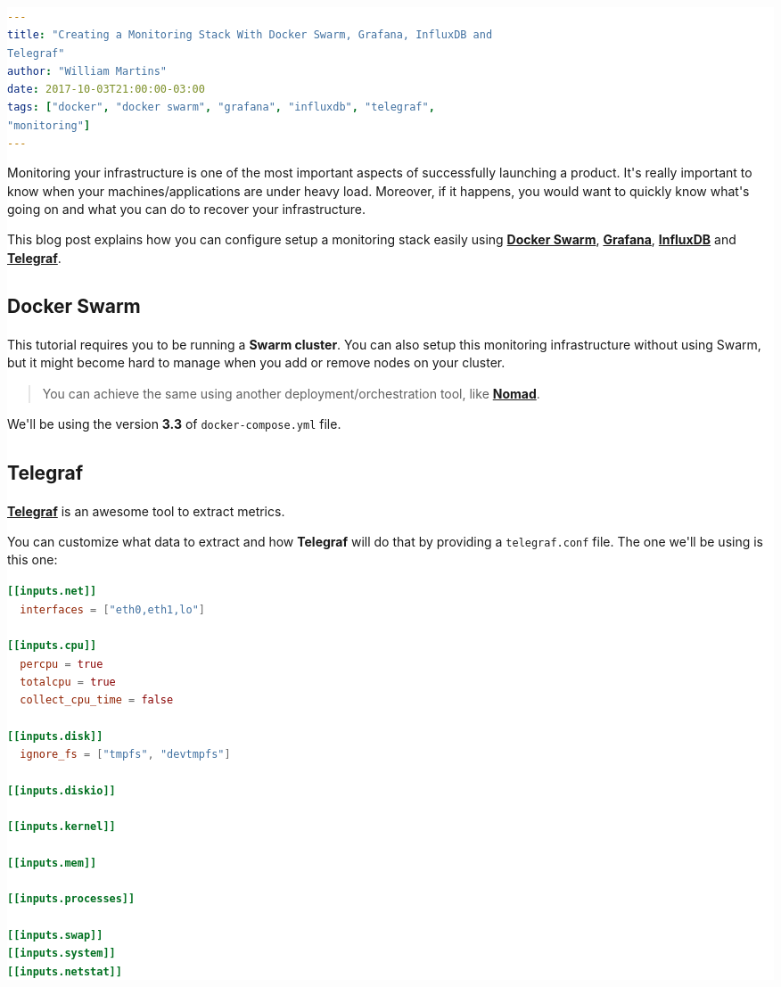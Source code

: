 ```yaml
---
title: "Creating a Monitoring Stack With Docker Swarm, Grafana, InfluxDB and
Telegraf"
author: "William Martins"
date: 2017-10-03T21:00:00-03:00
tags: ["docker", "docker swarm", "grafana", "influxdb", "telegraf",
"monitoring"]
---
```


Monitoring your infrastructure is one of the most important aspects of
successfully launching a product. It's really important to know when your
machines/applications are under heavy load. Moreover, if it happens, you would
want to quickly know what's going on and what you can do to recover your
infrastructure.

This blog post explains how you can configure setup a monitoring stack easily
using [**Docker Swarm**](https://docs.docker.com/engine/swarm/),
[**Grafana**](https://github.com/grafana/grafana),
[**InfluxDB**](https://github.com/influxdata/influxdb) and
[**Telegraf**](https://github.com/influxdata/telegraf).

## Docker Swarm

This tutorial requires you to be running a **Swarm cluster**. You can also setup
this monitoring infrastructure without using Swarm, but it might become hard to
manage when you add or remove nodes on your cluster.

> You can achieve the same using another deployment/orchestration tool, like
> [**Nomad**](https://www.nomadproject.io/).

We'll be using the version **3.3** of `docker-compose.yml` file.

## Telegraf

[**Telegraf**](https://github.com/influxdata/telegraf) is an awesome tool to
extract metrics.

You can customize what data to extract and how **Telegraf** will do that by
providing a `telegraf.conf` file. The one we'll be using is this one:

```conf
[[inputs.net]]
  interfaces = ["eth0,eth1,lo"]

[[inputs.cpu]]
  percpu = true
  totalcpu = true
  collect_cpu_time = false

[[inputs.disk]]
  ignore_fs = ["tmpfs", "devtmpfs"]

[[inputs.diskio]]

[[inputs.kernel]]

[[inputs.mem]]

[[inputs.processes]]

[[inputs.swap]]
[[inputs.system]]
[[inputs.netstat]]

```